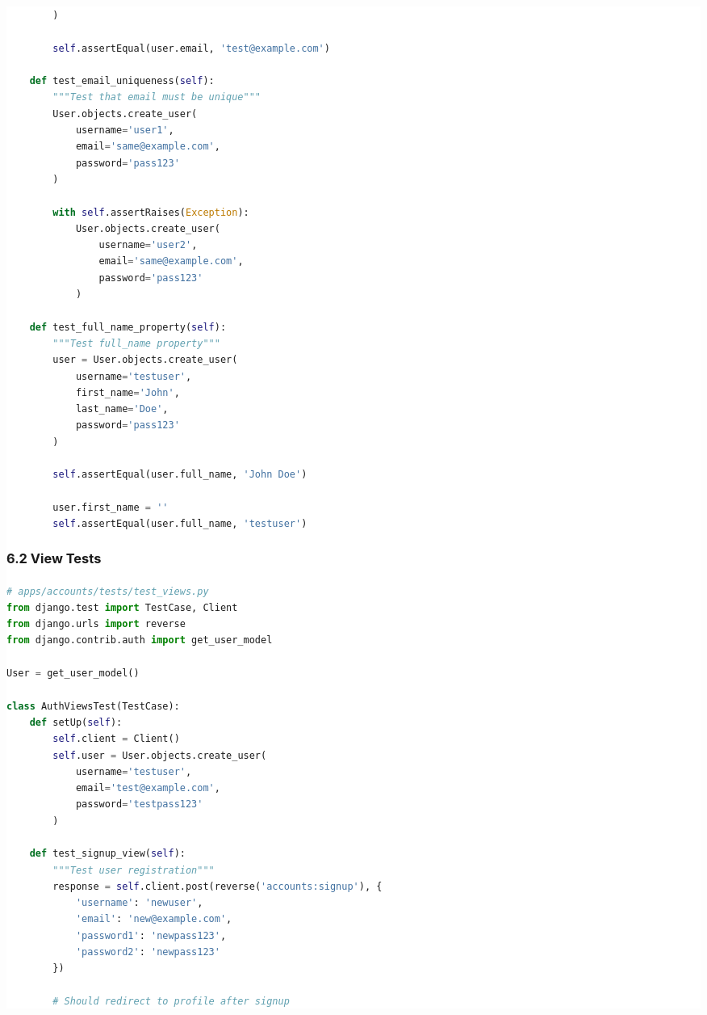 ```python
        )
        
        self.assertEqual(user.email, 'test@example.com')
    
    def test_email_uniqueness(self):
        """Test that email must be unique"""
        User.objects.create_user(
            username='user1',
            email='same@example.com',
            password='pass123'
        )
        
        with self.assertRaises(Exception):
            User.objects.create_user(
                username='user2',
                email='same@example.com',
                password='pass123'
            )
    
    def test_full_name_property(self):
        """Test full_name property"""
        user = User.objects.create_user(
            username='testuser',
            first_name='John',
            last_name='Doe',
            password='pass123'
        )
        
        self.assertEqual(user.full_name, 'John Doe')
        
        user.first_name = ''
        self.assertEqual(user.full_name, 'testuser')
```

### 6.2 View Tests

```python
# apps/accounts/tests/test_views.py
from django.test import TestCase, Client
from django.urls import reverse
from django.contrib.auth import get_user_model

User = get_user_model()

class AuthViewsTest(TestCase):
    def setUp(self):
        self.client = Client()
        self.user = User.objects.create_user(
            username='testuser',
            email='test@example.com',
            password='testpass123'
        )
    
    def test_signup_view(self):
        """Test user registration"""
        response = self.client.post(reverse('accounts:signup'), {
            'username': 'newuser',
            'email': 'new@example.com',
            'password1': 'newpass123',
            'password2': 'newpass123'
        })
        
        # Should redirect to profile after signup
```